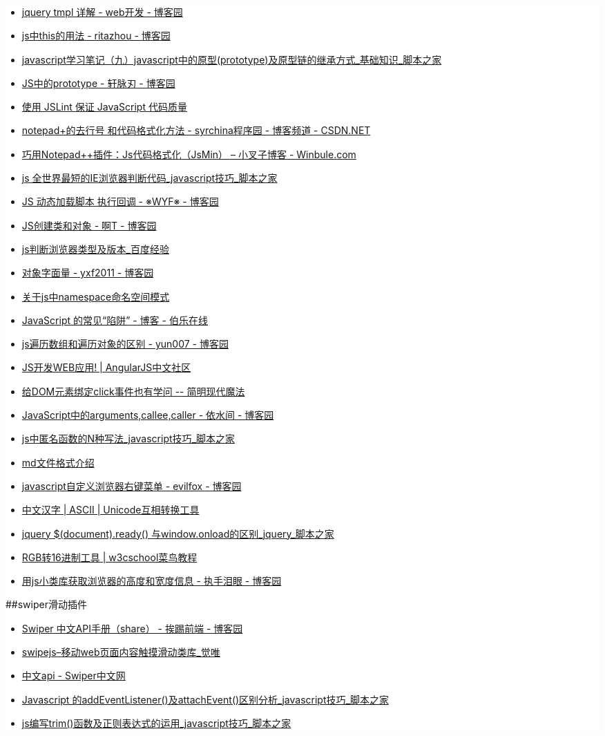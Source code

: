 - [jquery tmpl 详解 - web开发 - 博客园](http://www.cnblogs.com/zhuzhiyuan/p/3510175.html)

- [js中this的用法 - ritazhou - 博客园](http://www.cnblogs.com/RitaRichard/archive/2011/10/14/2212161.html)

- [javascript学习笔记（九）javascript中的原型(prototype)及原型链的继承方式_基础知识_脚本之家](http://www.jb51.net/article/26803.htm)

- [JS中的prototype - 轩脉刃 - 博客园](http://www.cnblogs.com/yjf512/archive/2011/06/03/2071914.html)

- [使用 JSLint 保证 JavaScript 代码质量](http://www.ibm.com/developerworks/cn/web/1105_linlin_jslint/)

- [notepad+的去行号 和代码格式化方法 - syrchina程序园 - 博客频道 - CSDN.NET](http://blog.csdn.net/syrchina/article/details/7846046)

- [巧用Notepad++插件：Js代码格式化（JsMin） – 小叉子博客 - Winbule.com](http://winbule.com/jsformat.html)

- [js 全世界最短的IE浏览器判断代码_javascript技巧_脚本之家](http://www.jb51.net/article/23621.htm)

- [JS 动态加载脚本 执行回调 - ※WYF※ - 博客园](http://www.cnblogs.com/w-y-f/p/3469211.html)

- [JS创建类和对象 - 啊T - 博客园](http://www.cnblogs.com/tiwlin/archive/2009/08/06/1540161.html)

- [js判断浏览器类型及版本_百度经验](http://jingyan.baidu.com/article/e4511cf30d47882b855eaf5d.html)

- [对象字面量 - yxf2011 - 博客园](http://www.cnblogs.com/yxf2011/archive/2012/04/01/2428225.html)

- [关于js中namespace命名空间模式](http://www.cnblogs.com/kuikui/archive/2013/07/14/3190381.html)

- [JavaScript 的常见“陷阱” - 博客 - 伯乐在线](http://blog.jobbole.com/66699/)

- [js遍历数组和遍历对象的区别 - yun007 - 博客园](http://www.cnblogs.com/yun007/archive/2013/06/06/3121393.html)

- [ JS开发WEB应用! | AngularJS中文社区](http://www.angularjs.cn/)

- [给DOM元素绑定click事件也有学问 -- 简明现代魔法](http://www.nowamagic.net/librarys/veda/detail/1698)

- [JavaScript中的arguments,callee,caller - 依水间 - 博客园](http://www.cnblogs.com/fullhouse/archive/2011/07/17/2108710.html)

- [js中匿名函数的N种写法_javascript技巧_脚本之家](http://www.jb51.net/article/24759.htm)

- [md文件格式介绍](https://github.com/younghz/Markdown)

- [javascript自定义浏览器右键菜单 - evilfox - 博客园](http://www.cnblogs.com/hejia/articles/2648428.html)

- [中文汉字 | ASCII | Unicode互相转换工具](http://www.atool.org/chinese2unicode.php)

- [jquery $(document).ready() 与window.onload的区别_jquery_脚本之家](http://www.jb51.net/article/21628.htm)

- [RGB转16进制工具 | w3cschool菜鸟教程](http://www.w3cschool.cc/rgb2hex)

- [用js小类库获取浏览器的高度和宽度信息 - 执手泪眼 - 博客园](http://www.cnblogs.com/liszt/archive/2012/01/15/2322692.html)

##swiper滑动插件

- [Swiper 中文API手册（share） - 挨踢前端 - 博客园](http://www.cnblogs.com/duanhuajian/p/4097310.html)

- [swipejs–移动web页面内容触摸滑动类库_觉唯](http://www.jiawin.com/swipe-mobile-touch-slider)

- [中文api - Swiper中文网](http://www.swiper.com.cn/api/)

- [Javascript 的addEventListener()及attachEvent()区别分析_javascript技巧_脚本之家](http://www.jb51.net/article/18220.htm)

- [js编写trim()函数及正则表达式的运用_javascript技巧_脚本之家](http://www.jb51.net/article/42358.htm)
